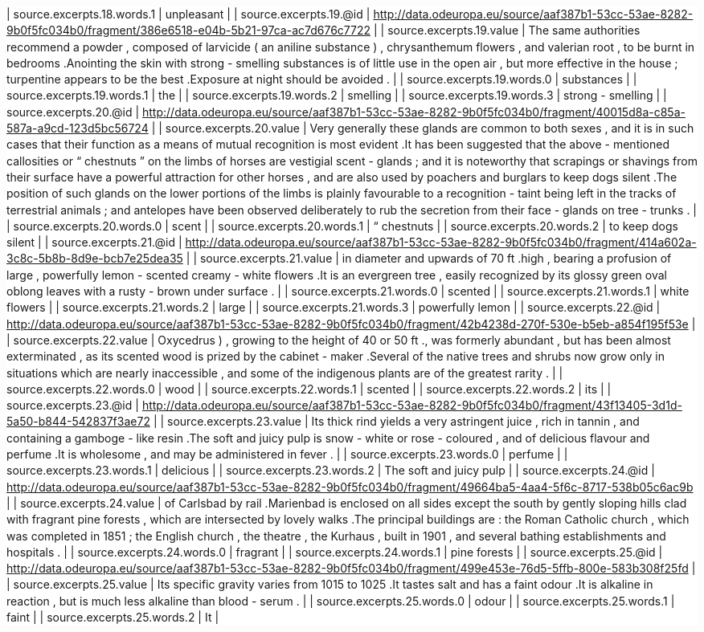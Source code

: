 | source.excerpts.18.words.1 | unpleasant |
| source.excerpts.19.@id | http://data.odeuropa.eu/source/aaf387b1-53cc-53ae-8282-9b0f5fc034b0/fragment/386e6518-e04b-5b21-97ca-ac7d676c7722 |
| source.excerpts.19.value | The same authorities recommend a powder , composed of larvicide ( an aniline substance ) , chrysanthemum flowers , and valerian root , to be burnt in bedrooms .Anointing the skin with strong - smelling substances is of little use in the open air , but more effective in the house ; turpentine appears to be the best .Exposure at night should be avoided . |
| source.excerpts.19.words.0 | substances |
| source.excerpts.19.words.1 | the |
| source.excerpts.19.words.2 | smelling |
| source.excerpts.19.words.3 | strong - smelling |
| source.excerpts.20.@id | http://data.odeuropa.eu/source/aaf387b1-53cc-53ae-8282-9b0f5fc034b0/fragment/40015d8a-c85a-587a-a9cd-123d5bc56724 |
| source.excerpts.20.value | Very generally these glands are common to both sexes , and it is in such cases that their function as a means of mutual recognition is most evident .It has been suggested that the above - mentioned callosities or “ chestnuts ” on the limbs of horses are vestigial scent - glands ; and it is noteworthy that scrapings or shavings from their surface have a powerful attraction for other horses , and are also used by poachers and burglars to keep dogs silent .The position of such glands on the lower portions of the limbs is plainly favourable to a recognition - taint being left in the tracks of terrestrial animals ; and antelopes have been observed deliberately to rub the secretion from their face - glands on tree - trunks . |
| source.excerpts.20.words.0 | scent |
| source.excerpts.20.words.1 | “ chestnuts |
| source.excerpts.20.words.2 | to keep dogs silent |
| source.excerpts.21.@id | http://data.odeuropa.eu/source/aaf387b1-53cc-53ae-8282-9b0f5fc034b0/fragment/414a602a-3c8c-5b8b-8d9e-bcb7e25dea35 |
| source.excerpts.21.value | in diameter and upwards of 70 ft .high , bearing a profusion of large , powerfully lemon - scented creamy - white flowers .It is an evergreen tree , easily recognized by its glossy green oval oblong leaves with a rusty - brown under surface . |
| source.excerpts.21.words.0 | scented |
| source.excerpts.21.words.1 | white flowers |
| source.excerpts.21.words.2 | large |
| source.excerpts.21.words.3 | powerfully lemon |
| source.excerpts.22.@id | http://data.odeuropa.eu/source/aaf387b1-53cc-53ae-8282-9b0f5fc034b0/fragment/42b4238d-270f-530e-b5eb-a854f195f53e |
| source.excerpts.22.value | Oxycedrus ) , growing to the height of 40 or 50 ft ., was formerly abundant , but has been almost exterminated , as its scented wood is prized by the cabinet - maker .Several of the native trees and shrubs now grow only in situations which are nearly inaccessible , and some of the indigenous plants are of the greatest rarity . |
| source.excerpts.22.words.0 | wood |
| source.excerpts.22.words.1 | scented |
| source.excerpts.22.words.2 | its |
| source.excerpts.23.@id | http://data.odeuropa.eu/source/aaf387b1-53cc-53ae-8282-9b0f5fc034b0/fragment/43f13405-3d1d-5a50-b844-542837f3ae72 |
| source.excerpts.23.value | Its thick rind yields a very astringent juice , rich in tannin , and containing a gamboge - like resin .The soft and juicy pulp is snow - white or rose - coloured , and of delicious flavour and perfume .It is wholesome , and may be administered in fever . |
| source.excerpts.23.words.0 | perfume |
| source.excerpts.23.words.1 | delicious |
| source.excerpts.23.words.2 | The soft and juicy pulp |
| source.excerpts.24.@id | http://data.odeuropa.eu/source/aaf387b1-53cc-53ae-8282-9b0f5fc034b0/fragment/49664ba5-4aa4-5f6c-8717-538b05c6ac9b |
| source.excerpts.24.value | of Carlsbad by rail .Marienbad is enclosed on all sides except the south by gently sloping hills clad with fragrant pine forests , which are intersected by lovely walks .The principal buildings are : the Roman Catholic church , which was completed in 1851 ; the English church , the theatre , the Kurhaus , built in 1901 , and several bathing establishments and hospitals . |
| source.excerpts.24.words.0 | fragrant |
| source.excerpts.24.words.1 | pine forests |
| source.excerpts.25.@id | http://data.odeuropa.eu/source/aaf387b1-53cc-53ae-8282-9b0f5fc034b0/fragment/499e453e-76d5-5ffb-800e-583b308f25fd |
| source.excerpts.25.value | Its specific gravity varies from 1015 to 1025 .It tastes salt and has a faint odour .It is alkaline in reaction , but is much less alkaline than blood - serum . |
| source.excerpts.25.words.0 | odour |
| source.excerpts.25.words.1 | faint |
| source.excerpts.25.words.2 | It |